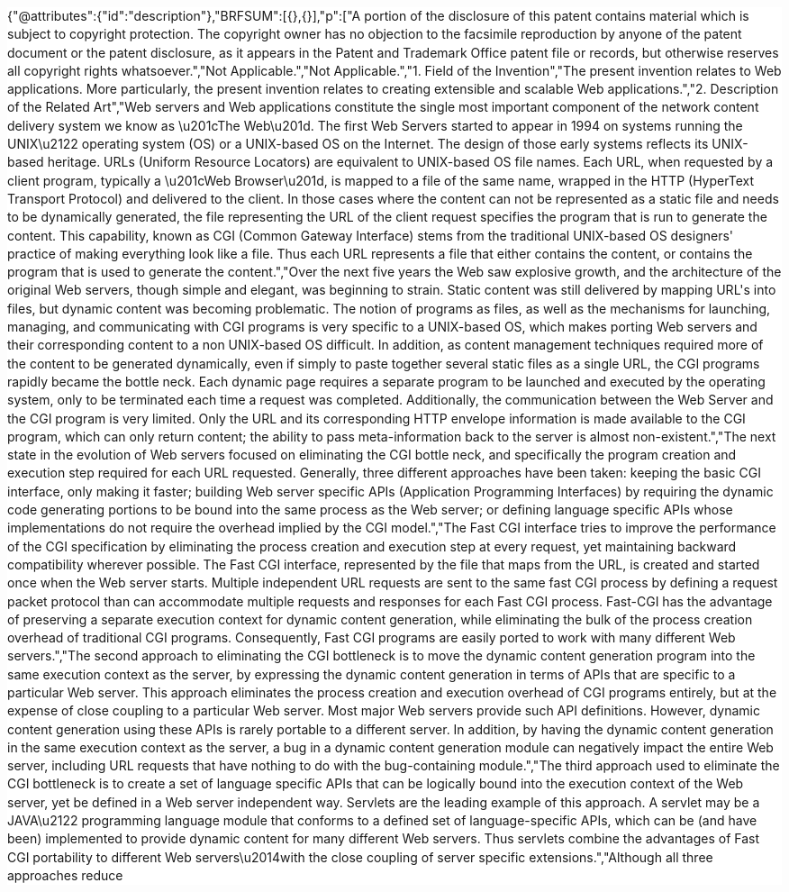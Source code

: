 {"@attributes":{"id":"description"},"BRFSUM":[{},{}],"p":["A portion of the disclosure of this patent contains material which is subject to copyright protection. The copyright owner has no objection to the facsimile reproduction by anyone of the patent document or the patent disclosure, as it appears in the Patent and Trademark Office patent file or records, but otherwise reserves all copyright rights whatsoever.","Not Applicable.","Not Applicable.","1. Field of the Invention","The present invention relates to Web applications. More particularly, the present invention relates to creating extensible and scalable Web applications.","2. Description of the Related Art","Web servers and Web applications constitute the single most important component of the network content delivery system we know as \u201cThe Web\u201d. The first Web Servers started to appear in 1994 on systems running the UNIX\u2122 operating system (OS) or a UNIX-based OS on the Internet. The design of those early systems reflects its UNIX-based heritage. URLs (Uniform Resource Locators) are equivalent to UNIX-based OS file names. Each URL, when requested by a client program, typically a \u201cWeb Browser\u201d, is mapped to a file of the same name, wrapped in the HTTP (HyperText Transport Protocol) and delivered to the client. In those cases where the content can not be represented as a static file and needs to be dynamically generated, the file representing the URL of the client request specifies the program that is run to generate the content. This capability, known as CGI (Common Gateway Interface) stems from the traditional UNIX-based OS designers' practice of making everything look like a file. Thus each URL represents a file that either contains the content, or contains the program that is used to generate the content.","Over the next five years the Web saw explosive growth, and the architecture of the original Web servers, though simple and elegant, was beginning to strain. Static content was still delivered by mapping URL's into files, but dynamic content was becoming problematic. The notion of programs as files, as well as the mechanisms for launching, managing, and communicating with CGI programs is very specific to a UNIX-based OS, which makes porting Web servers and their corresponding content to a non UNIX-based OS difficult. In addition, as content management techniques required more of the content to be generated dynamically, even if simply to paste together several static files as a single URL, the CGI programs rapidly became the bottle neck. Each dynamic page requires a separate program to be launched and executed by the operating system, only to be terminated each time a request was completed. Additionally, the communication between the Web Server and the CGI program is very limited. Only the URL and its corresponding HTTP envelope information is made available to the CGI program, which can only return content; the ability to pass meta-information back to the server is almost non-existent.","The next state in the evolution of Web servers focused on eliminating the CGI bottle neck, and specifically the program creation and execution step required for each URL requested. Generally, three different approaches have been taken: keeping the basic CGI interface, only making it faster; building Web server specific APIs (Application Programming Interfaces) by requiring the dynamic code generating portions to be bound into the same process as the Web server; or defining language specific APIs whose implementations do not require the overhead implied by the CGI model.","The Fast CGI interface tries to improve the performance of the CGI specification by eliminating the process creation and execution step at every request, yet maintaining backward compatibility wherever possible. The Fast CGI interface, represented by the file that maps from the URL, is created and started once when the Web server starts. Multiple independent URL requests are sent to the same fast CGI process by defining a request packet protocol than can accommodate multiple requests and responses for each Fast CGI process. Fast-CGI has the advantage of preserving a separate execution context for dynamic content generation, while eliminating the bulk of the process creation overhead of traditional CGI programs. Consequently, Fast CGI programs are easily ported to work with many different Web servers.","The second approach to eliminating the CGI bottleneck is to move the dynamic content generation program into the same execution context as the server, by expressing the dynamic content generation in terms of APIs that are specific to a particular Web server. This approach eliminates the process creation and execution overhead of CGI programs entirely, but at the expense of close coupling to a particular Web server. Most major Web servers provide such API definitions. However, dynamic content generation using these APIs is rarely portable to a different server. In addition, by having the dynamic content generation in the same execution context as the server, a bug in a dynamic content generation module can negatively impact the entire Web server, including URL requests that have nothing to do with the bug-containing module.","The third approach used to eliminate the CGI bottleneck is to create a set of language specific APIs that can be logically bound into the execution context of the Web server, yet be defined in a Web server independent way. Servlets are the leading example of this approach. A servlet may be a JAVA\u2122 programming language module that conforms to a defined set of language-specific APIs, which can be (and have been) implemented to provide dynamic content for many different Web servers. Thus servlets combine the advantages of Fast CGI portability to different Web servers\u2014with the close coupling of server specific extensions.","Although all three approaches reduce